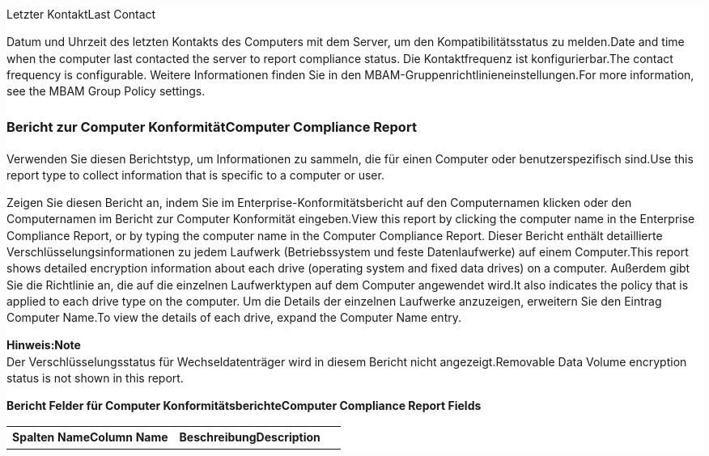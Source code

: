 <td align="left"><p><span data-ttu-id="f75a4-156">Letzter Kontakt</span><span class="sxs-lookup"><span data-stu-id="f75a4-156">Last Contact</span></span></p></td>
<td align="left"><p><span data-ttu-id="f75a4-157">Datum und Uhrzeit des letzten Kontakts des Computers mit dem Server, um den Kompatibilitätsstatus zu melden.</span><span class="sxs-lookup"><span data-stu-id="f75a4-157">Date and time when the computer last contacted the server to report compliance status.</span></span> <span data-ttu-id="f75a4-158">Die Kontaktfrequenz ist konfigurierbar.</span><span class="sxs-lookup"><span data-stu-id="f75a4-158">The contact frequency is configurable.</span></span> <span data-ttu-id="f75a4-159">Weitere Informationen finden Sie in den MBAM-Gruppenrichtlinieneinstellungen.</span><span class="sxs-lookup"><span data-stu-id="f75a4-159">For more information, see the MBAM Group Policy settings.</span></span></p></td>
</tr>
</tbody>
</table>



### <a href="" id="bkmk-compliance"></a><span data-ttu-id="f75a4-160">Bericht zur Computer Konformität</span><span class="sxs-lookup"><span data-stu-id="f75a4-160">Computer Compliance Report</span></span>

<span data-ttu-id="f75a4-161">Verwenden Sie diesen Berichtstyp, um Informationen zu sammeln, die für einen Computer oder benutzerspezifisch sind.</span><span class="sxs-lookup"><span data-stu-id="f75a4-161">Use this report type to collect information that is specific to a computer or user.</span></span>

<span data-ttu-id="f75a4-162">Zeigen Sie diesen Bericht an, indem Sie im Enterprise-Konformitätsbericht auf den Computernamen klicken oder den Computernamen im Bericht zur Computer Konformität eingeben.</span><span class="sxs-lookup"><span data-stu-id="f75a4-162">View this report by clicking the computer name in the Enterprise Compliance Report, or by typing the computer name in the Computer Compliance Report.</span></span> <span data-ttu-id="f75a4-163">Dieser Bericht enthält detaillierte Verschlüsselungsinformationen zu jedem Laufwerk (Betriebssystem und feste Datenlaufwerke) auf einem Computer.</span><span class="sxs-lookup"><span data-stu-id="f75a4-163">This report shows detailed encryption information about each drive (operating system and fixed data drives) on a computer.</span></span> <span data-ttu-id="f75a4-164">Außerdem gibt Sie die Richtlinie an, die auf die einzelnen Laufwerktypen auf dem Computer angewendet wird.</span><span class="sxs-lookup"><span data-stu-id="f75a4-164">It also indicates the policy that is applied to each drive type on the computer.</span></span> <span data-ttu-id="f75a4-165">Um die Details der einzelnen Laufwerke anzuzeigen, erweitern Sie den Eintrag Computer Name.</span><span class="sxs-lookup"><span data-stu-id="f75a4-165">To view the details of each drive, expand the Computer Name entry.</span></span>

**<span data-ttu-id="f75a4-166">Hinweis:</span><span class="sxs-lookup"><span data-stu-id="f75a4-166">Note</span></span>**  
<span data-ttu-id="f75a4-167">Der Verschlüsselungsstatus für Wechseldatenträger wird in diesem Bericht nicht angezeigt.</span><span class="sxs-lookup"><span data-stu-id="f75a4-167">Removable Data Volume encryption status is not shown in this report.</span></span>



**<span data-ttu-id="f75a4-168">Bericht Felder für Computer Konformitätsberichte</span><span class="sxs-lookup"><span data-stu-id="f75a4-168">Computer Compliance Report Fields</span></span>**

<table>
<colgroup>
<col width="50%" />
<col width="50%" />
</colgroup>
<thead>
<tr class="header">
<th align="left"><span data-ttu-id="f75a4-169">Spalten Name</span><span class="sxs-lookup"><span data-stu-id="f75a4-169">Column Name</span></span></th>
<th align="left"><span data-ttu-id="f75a4-170">Beschreibung</span><span class="sxs-lookup"><span data-stu-id="f75a4-170">Description</span></span></th>
</tr>
</thead>
<tbody>
<tr class="odd">